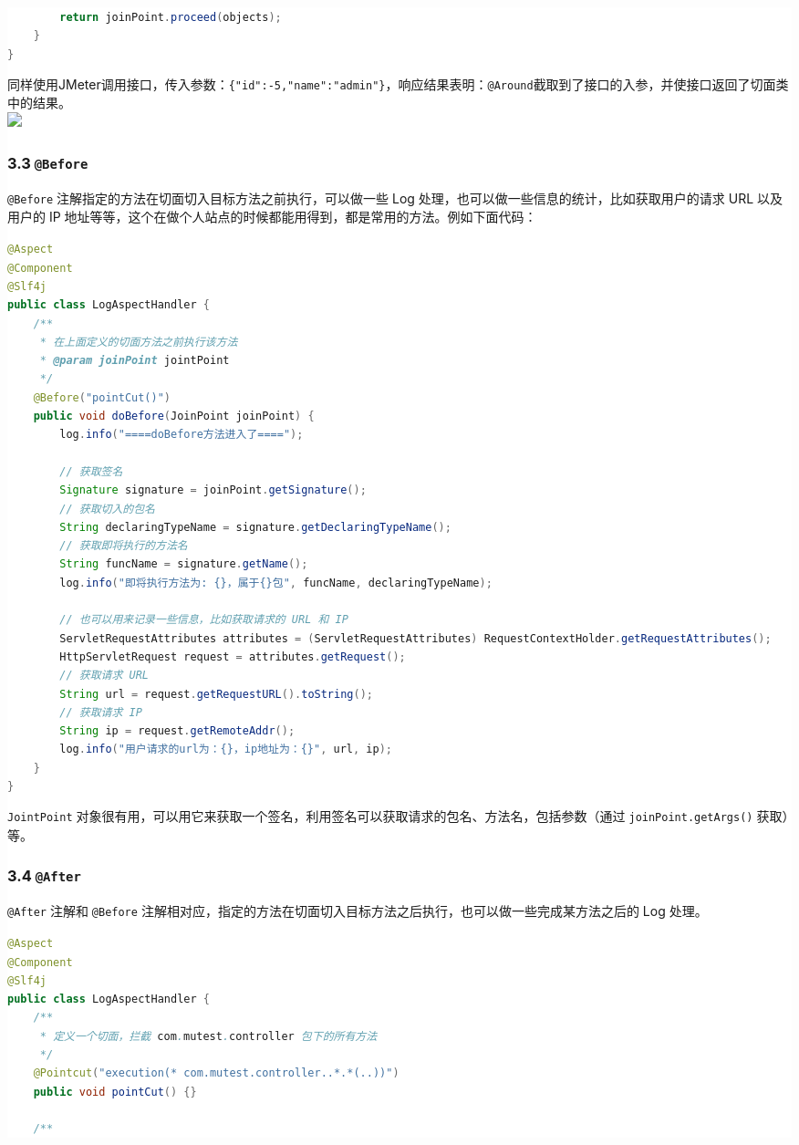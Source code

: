 ```java
        return joinPoint.proceed(objects);
    }
}
```
同样使用JMeter调用接口，传入参数：`{"id":-5,"name":"admin"}`，响应结果表明：`@Around`截取到了接口的入参，并使接口返回了切面类中的结果。<br />![](https://cdn.nlark.com/yuque/0/2021/webp/396745/1622974534348-ccb3c250-4dbb-4159-afd6-eac801a55cba.webp#averageHue=%2341464a&clientId=uaafa8a92-65b6-4&from=paste&id=udd5eb234&originHeight=181&originWidth=617&originalType=url&ratio=3&rotation=0&showTitle=false&status=done&style=none&taskId=u0fbfdcc1-02e4-430f-9256-0184bc1c4de&title=)
<a name="F2PP6"></a>
### 3.3 `@Before`
`@Before` 注解指定的方法在切面切入目标方法之前执行，可以做一些 Log 处理，也可以做一些信息的统计，比如获取用户的请求 URL 以及用户的 IP 地址等等，这个在做个人站点的时候都能用得到，都是常用的方法。例如下面代码：
```java
@Aspect
@Component
@Slf4j
public class LogAspectHandler {
    /**
     * 在上面定义的切面方法之前执行该方法
     * @param joinPoint jointPoint
     */
    @Before("pointCut()")
    public void doBefore(JoinPoint joinPoint) {
        log.info("====doBefore方法进入了====");

        // 获取签名
        Signature signature = joinPoint.getSignature();
        // 获取切入的包名
        String declaringTypeName = signature.getDeclaringTypeName();
        // 获取即将执行的方法名
        String funcName = signature.getName();
        log.info("即将执行方法为: {}，属于{}包", funcName, declaringTypeName);

        // 也可以用来记录一些信息，比如获取请求的 URL 和 IP
        ServletRequestAttributes attributes = (ServletRequestAttributes) RequestContextHolder.getRequestAttributes();
        HttpServletRequest request = attributes.getRequest();
        // 获取请求 URL
        String url = request.getRequestURL().toString();
        // 获取请求 IP
        String ip = request.getRemoteAddr();
        log.info("用户请求的url为：{}，ip地址为：{}", url, ip);
    }
}
```
`JointPoint` 对象很有用，可以用它来获取一个签名，利用签名可以获取请求的包名、方法名，包括参数（通过 `joinPoint.getArgs()` 获取）等。
<a name="ujymW"></a>
### 3.4 `@After`
`@After` 注解和 `@Before` 注解相对应，指定的方法在切面切入目标方法之后执行，也可以做一些完成某方法之后的 Log 处理。
```java
@Aspect
@Component
@Slf4j
public class LogAspectHandler {
    /**
     * 定义一个切面，拦截 com.mutest.controller 包下的所有方法
     */
    @Pointcut("execution(* com.mutest.controller..*.*(..))")
    public void pointCut() {}

    /**
```
